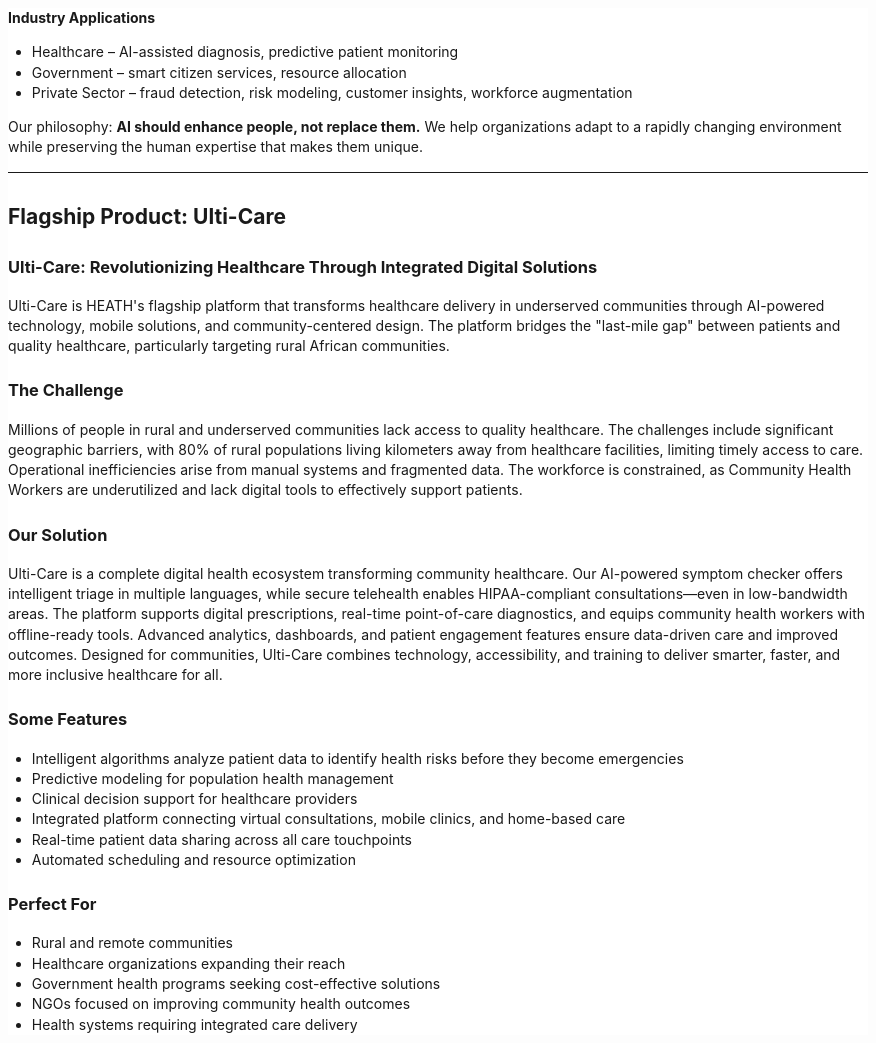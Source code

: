 **Industry Applications**
- Healthcare – AI-assisted diagnosis, predictive patient monitoring
- Government – smart citizen services, resource allocation
- Private Sector – fraud detection, risk modeling, customer insights, workforce augmentation

Our philosophy: **AI should enhance people, not replace them.** We help organizations adapt to a rapidly changing environment while preserving the human expertise that makes them unique.

---

## Flagship Product: Ulti-Care

### Ulti-Care: Revolutionizing Healthcare Through Integrated Digital Solutions
Ulti-Care is HEATH's flagship platform that transforms healthcare delivery in underserved communities through AI-powered technology, mobile solutions, and community-centered design. The platform bridges the "last-mile gap" between patients and quality healthcare, particularly targeting rural African communities.

### The Challenge
Millions of people in rural and underserved communities lack access to quality healthcare. The challenges include significant geographic barriers, with 80% of rural populations living kilometers away from healthcare facilities, limiting timely access to care. Operational inefficiencies arise from manual systems and fragmented data. The workforce is constrained, as Community Health Workers are underutilized and lack digital tools to effectively support patients.

### Our Solution
Ulti-Care is a complete digital health ecosystem transforming community healthcare. Our AI-powered symptom checker offers intelligent triage in multiple languages, while secure telehealth enables HIPAA-compliant consultations—even in low-bandwidth areas. The platform supports digital prescriptions, real-time point-of-care diagnostics, and equips community health workers with offline-ready tools. Advanced analytics, dashboards, and patient engagement features ensure data-driven care and improved outcomes. Designed for communities, Ulti-Care combines technology, accessibility, and training to deliver smarter, faster, and more inclusive healthcare for all.

### Some Features
- Intelligent algorithms analyze patient data to identify health risks before they become emergencies
- Predictive modeling for population health management
- Clinical decision support for healthcare providers
- Integrated platform connecting virtual consultations, mobile clinics, and home-based care
- Real-time patient data sharing across all care touchpoints
- Automated scheduling and resource optimization

### Perfect For
- Rural and remote communities
- Healthcare organizations expanding their reach
- Government health programs seeking cost-effective solutions
- NGOs focused on improving community health outcomes
- Health systems requiring integrated care delivery
